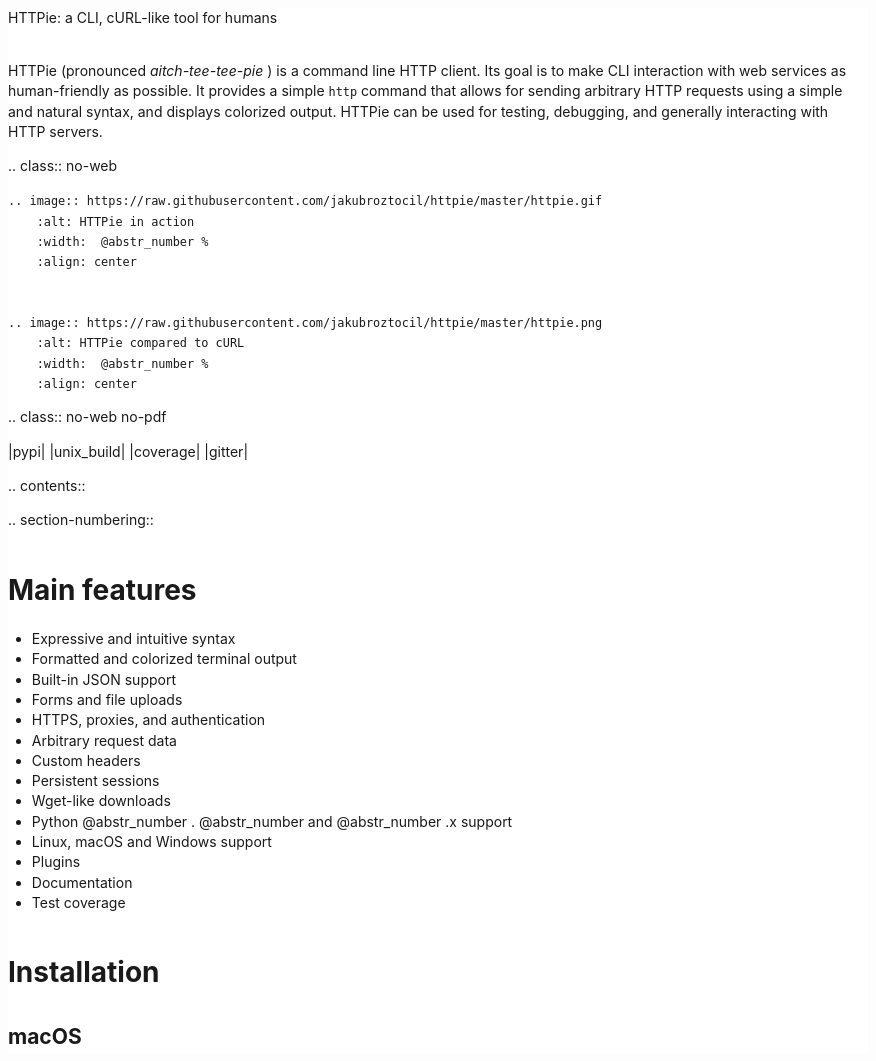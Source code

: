 HTTPie: a CLI, cURL-like tool for humans

###### #

HTTPie (pronounced _aitch-tee-tee-pie_ ) is a command line HTTP client. Its goal is to make CLI interaction with web services as human-friendly as possible. It provides a simple `http` command that allows for sending arbitrary HTTP requests using a simple and natural syntax, and displays colorized output. HTTPie can be used for testing, debugging, and generally interacting with HTTP servers.

.. class:: no-web
    
    
    .. image:: https://raw.githubusercontent.com/jakubroztocil/httpie/master/httpie.gif
        :alt: HTTPie in action
        :width:  @abstr_number %
        :align: center
    
    
    .. image:: https://raw.githubusercontent.com/jakubroztocil/httpie/master/httpie.png
        :alt: HTTPie compared to cURL
        :width:  @abstr_number %
        :align: center
    

.. class:: no-web no-pdf

|pypi| |unix_build| |coverage| |gitter|

.. contents::

.. section-numbering::

# Main features

  * Expressive and intuitive syntax
  * Formatted and colorized terminal output
  * Built-in JSON support
  * Forms and file uploads
  * HTTPS, proxies, and authentication
  * Arbitrary request data
  * Custom headers
  * Persistent sessions
  * Wget-like downloads
  * Python @abstr_number . @abstr_number and @abstr_number .x support
  * Linux, macOS and Windows support
  * Plugins
  * Documentation
  * Test coverage



# Installation

## macOS
